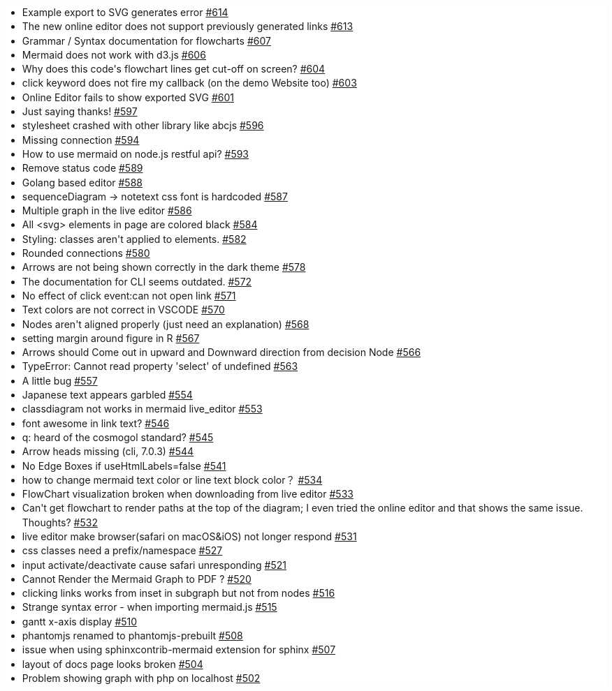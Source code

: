 - Example export to SVG generates error [#614](https://github.com/knsv/mermaid/issues/614)
- The new online editor does not support previously generated links [#613](https://github.com/knsv/mermaid/issues/613)
- Grammar / Syntax documentation for flowcharts [#607](https://github.com/knsv/mermaid/issues/607)
- Mermaid does not work with d3.js [#606](https://github.com/knsv/mermaid/issues/606)
- Why does this code's flowchart lines get cut-off on screen? [#604](https://github.com/knsv/mermaid/issues/604)
- click keyword does not fire my callback (on the demo Website too) [#603](https://github.com/knsv/mermaid/issues/603)
- Online Editor fails to show exported SVG [#601](https://github.com/knsv/mermaid/issues/601)
- Just saying thanks! [#597](https://github.com/knsv/mermaid/issues/597)
- stylesheet crashed with other library like abcjs [#596](https://github.com/knsv/mermaid/issues/596)
- Missing connection [#594](https://github.com/knsv/mermaid/issues/594)
- How to use mermaid on node.js restful api? [#593](https://github.com/knsv/mermaid/issues/593)
- Remove status code [#589](https://github.com/knsv/mermaid/issues/589)
- Golang based editor [#588](https://github.com/knsv/mermaid/issues/588)
- sequenceDiagram -> notetext css font is hardcoded [#587](https://github.com/knsv/mermaid/issues/587)
- Multiple graph in the live editor [#586](https://github.com/knsv/mermaid/issues/586)
- All \<svg> elements in page are colored black [#584](https://github.com/knsv/mermaid/issues/584)
- Styling: classes aren't applied to elements. [#582](https://github.com/knsv/mermaid/issues/582)
- Rounded connections [#580](https://github.com/knsv/mermaid/issues/580)
- Arrows are not being shown correctly in the dark theme [#578](https://github.com/knsv/mermaid/issues/578)
- The documentation for CLI seems outdated. [#572](https://github.com/knsv/mermaid/issues/572)
- No effect of click event:can not open link [#571](https://github.com/knsv/mermaid/issues/571)
- Text colors are not correct in VSCODE [#570](https://github.com/knsv/mermaid/issues/570)
- Nodes aren't aligned properly (just need an explanation) [#568](https://github.com/knsv/mermaid/issues/568)
- setting margin around figure in R [#567](https://github.com/knsv/mermaid/issues/567)
- Arrows should Come out in upward and Downward direction from decision Node [#566](https://github.com/knsv/mermaid/issues/566)
- TypeError: Cannot read property 'select' of undefined [#563](https://github.com/knsv/mermaid/issues/563)
- A little bug [#557](https://github.com/knsv/mermaid/issues/557)
- Japanese text appears garbled [#554](https://github.com/knsv/mermaid/issues/554)
- classdiagram not works in mermaid live_editor [#553](https://github.com/knsv/mermaid/issues/553)
- font awesome in link text? [#546](https://github.com/knsv/mermaid/issues/546)
- q: heard of the cosmogol standard? [#545](https://github.com/knsv/mermaid/issues/545)
- Arrow heads missing (cli, 7.0.3) [#544](https://github.com/knsv/mermaid/issues/544)
- No Edge Boxes if useHtmlLabels=false [#541](https://github.com/knsv/mermaid/issues/541)
- how to change mermaid text color or line text block color？ [#534](https://github.com/knsv/mermaid/issues/534)
- FlowChart visualization broken when downloading from live editor [#533](https://github.com/knsv/mermaid/issues/533)
- Can't get flowchart to render paths at the top of the diagram; I even tried the online editor and that shows the same issue. Thoughts? [#532](https://github.com/knsv/mermaid/issues/532)
- live editor make browser(safari on macOS\&iOS) not longer respond [#531](https://github.com/knsv/mermaid/issues/531)
- css classes need a prefix/namespace [#527](https://github.com/knsv/mermaid/issues/527)
- input activate/deactivate cause safari unresponding [#521](https://github.com/knsv/mermaid/issues/521)
- Cannot Render the Mermaid Graph to PDF ? [#520](https://github.com/knsv/mermaid/issues/520)
- clicking links works from inset in subgraph but not from nodes [#516](https://github.com/knsv/mermaid/issues/516)
- Strange syntax error - when importing mermaid.js [#515](https://github.com/knsv/mermaid/issues/515)
- gantt x-axis display [#510](https://github.com/knsv/mermaid/issues/510)
- phantomjs renamed to phantomjs-prebuilt [#508](https://github.com/knsv/mermaid/issues/508)
- issue when using sphinxcontrib-mermaid extension for sphinx [#507](https://github.com/knsv/mermaid/issues/507)
- layout of docs page looks broken [#504](https://github.com/knsv/mermaid/issues/504)
- Problem showing graph with php on localhost [#502](https://github.com/knsv/mermaid/issues/502)